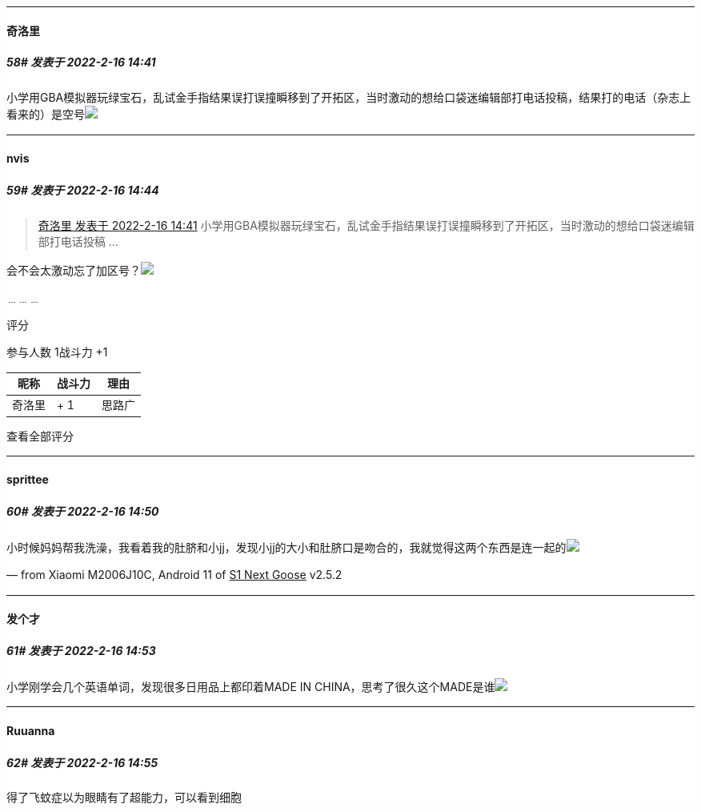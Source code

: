 *****

####  奇洛里  
##### 58#       发表于 2022-2-16 14:41

小学用GBA模拟器玩绿宝石，乱试金手指结果误打误撞瞬移到了开拓区，当时激动的想给口袋迷编辑部打电话投稿，结果打的电话（杂志上看来的）是空号<img src="https://static.saraba1st.com/image/smiley/face2017/067.png" referrerpolicy="no-referrer">

*****

####  nvis  
##### 59#       发表于 2022-2-16 14:44

<blockquote><a href="httphttps://bbs.saraba1st.com/2b/forum.php?mod=redirect&amp;goto=findpost&amp;pid=54711663&amp;ptid=2052879" target="_blank">奇洛里 发表于 2022-2-16 14:41</a>
小学用GBA模拟器玩绿宝石，乱试金手指结果误打误撞瞬移到了开拓区，当时激动的想给口袋迷编辑部打电话投稿 ...</blockquote>
会不会太激动忘了加区号？<img src="https://static.saraba1st.com/image/smiley/face2017/048.png" referrerpolicy="no-referrer">

﹍﹍﹍

评分

 参与人数 1战斗力 +1

|昵称|战斗力|理由|
|----|---|---|
| 奇洛里| + 1|思路广|

查看全部评分

*****

####  sprittee  
##### 60#       发表于 2022-2-16 14:50

小时候妈妈帮我洗澡，我看着我的肚脐和小jj，发现小jj的大小和肚脐口是吻合的，我就觉得这两个东西是连一起的<img src="https://static.saraba1st.com/image/smiley/face2017/002.png" referrerpolicy="no-referrer">

— from Xiaomi M2006J10C, Android 11 of [S1 Next Goose](https://pan.baidu.com/s/1mi43uRm) v2.5.2



*****

####  发个才  
##### 61#       发表于 2022-2-16 14:53

小学刚学会几个英语单词，发现很多日用品上都印着MADE IN CHINA，思考了很久这个MADE是谁<img src="https://static.saraba1st.com/image/smiley/face2017/067.png" referrerpolicy="no-referrer">

*****

####  Ruuanna  
##### 62#       发表于 2022-2-16 14:55

得了飞蚊症以为眼睛有了超能力，可以看到细胞
